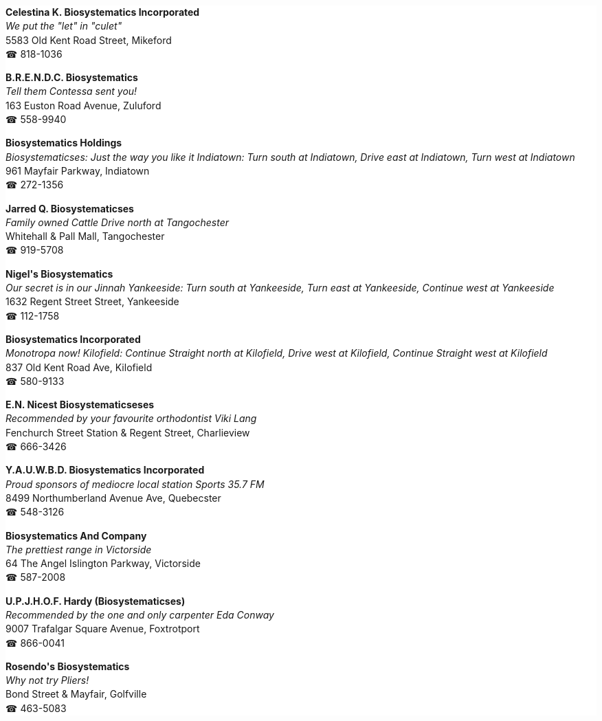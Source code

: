 **Celestina K. Biosystematics Incorporated**  
_We put the "let" in "culet"_  
5583 Old Kent Road Street, Mikeford  
☎ 818-1036

**B.R.E.N.D.C. Biosystematics**  
_Tell them Contessa sent you!_  
163 Euston Road Avenue, Zuluford  
☎ 558-9940

**Biosystematics Holdings**  
_Biosystematicses: Just the way you like it 
Indiatown: Turn south at Indiatown, Drive east at Indiatown, Turn west at Indiatown_  
961 Mayfair Parkway, Indiatown  
☎ 272-1356

**Jarred Q. Biosystematicses**  
_Family owned Cattle 
Drive north at Tangochester_  
Whitehall & Pall Mall, Tangochester  
☎ 919-5708

**Nigel's Biosystematics**  
_Our secret is in our Jinnah 
Yankeeside: Turn south at Yankeeside, Turn east at Yankeeside, Continue west at Yankeeside_  
1632 Regent Street Street, Yankeeside  
☎ 112-1758

**Biosystematics Incorporated**  
_Monotropa now! 
Kilofield: Continue Straight north at Kilofield, Drive west at Kilofield, Continue Straight west at Kilofield_  
837 Old Kent Road Ave, Kilofield  
☎ 580-9133

**E.N. Nicest Biosystematicseses**  
_Recommended by your favourite orthodontist Viki Lang_  
Fenchurch Street Station & Regent Street, Charlieview  
☎ 666-3426

**Y.A.U.W.B.D. Biosystematics Incorporated**  
_Proud sponsors of mediocre local station Sports 35.7 FM_  
8499 Northumberland Avenue Ave, Quebecster  
☎ 548-3126

**Biosystematics And Company**  
_The prettiest range in Victorside_  
64 The Angel Islington Parkway, Victorside  
☎ 587-2008

**U.P.J.H.O.F. Hardy (Biosystematicses)**  
_Recommended by the one and only carpenter Eda Conway_  
9007 Trafalgar Square Avenue, Foxtrotport  
☎ 866-0041

**Rosendo's Biosystematics**  
_Why not try Pliers!_  
Bond Street & Mayfair, Golfville  
☎ 463-5083
